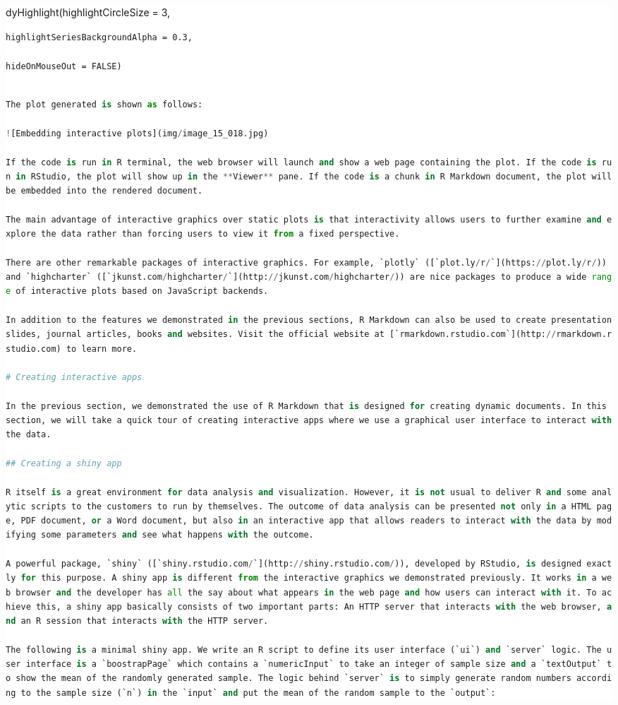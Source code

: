dyHighlight(highlightCircleSize = 3,

    highlightSeriesBackgroundAlpha = 0.3,

    hideOnMouseOut = FALSE)

```py

The plot generated is shown as follows:

![Embedding interactive plots](img/image_15_018.jpg)

If the code is run in R terminal, the web browser will launch and show a web page containing the plot. If the code is run in RStudio, the plot will show up in the **Viewer** pane. If the code is a chunk in R Markdown document, the plot will be embedded into the rendered document.

The main advantage of interactive graphics over static plots is that interactivity allows users to further examine and explore the data rather than forcing users to view it from a fixed perspective.

There are other remarkable packages of interactive graphics. For example, `plotly` ([`plot.ly/r/`](https://plot.ly/r/)) and `highcharter` ([`jkunst.com/highcharter/`](http://jkunst.com/highcharter/)) are nice packages to produce a wide range of interactive plots based on JavaScript backends.

In addition to the features we demonstrated in the previous sections, R Markdown can also be used to create presentation slides, journal articles, books and websites. Visit the official website at [`rmarkdown.rstudio.com`](http://rmarkdown.rstudio.com) to learn more.

# Creating interactive apps

In the previous section, we demonstrated the use of R Markdown that is designed for creating dynamic documents. In this section, we will take a quick tour of creating interactive apps where we use a graphical user interface to interact with the data.

## Creating a shiny app

R itself is a great environment for data analysis and visualization. However, it is not usual to deliver R and some analytic scripts to the customers to run by themselves. The outcome of data analysis can be presented not only in a HTML page, PDF document, or a Word document, but also in an interactive app that allows readers to interact with the data by modifying some parameters and see what happens with the outcome.

A powerful package, `shiny` ([`shiny.rstudio.com/`](http://shiny.rstudio.com/)), developed by RStudio, is designed exactly for this purpose. A shiny app is different from the interactive graphics we demonstrated previously. It works in a web browser and the developer has all the say about what appears in the web page and how users can interact with it. To achieve this, a shiny app basically consists of two important parts: An HTTP server that interacts with the web browser, and an R session that interacts with the HTTP server.

The following is a minimal shiny app. We write an R script to define its user interface (`ui`) and `server` logic. The user interface is a `boostrapPage` which contains a `numericInput` to take an integer of sample size and a `textOutput` to show the mean of the randomly generated sample. The logic behind `server` is to simply generate random numbers according to the sample size (`n`) in the `input` and put the mean of the random sample to the `output`:

```

